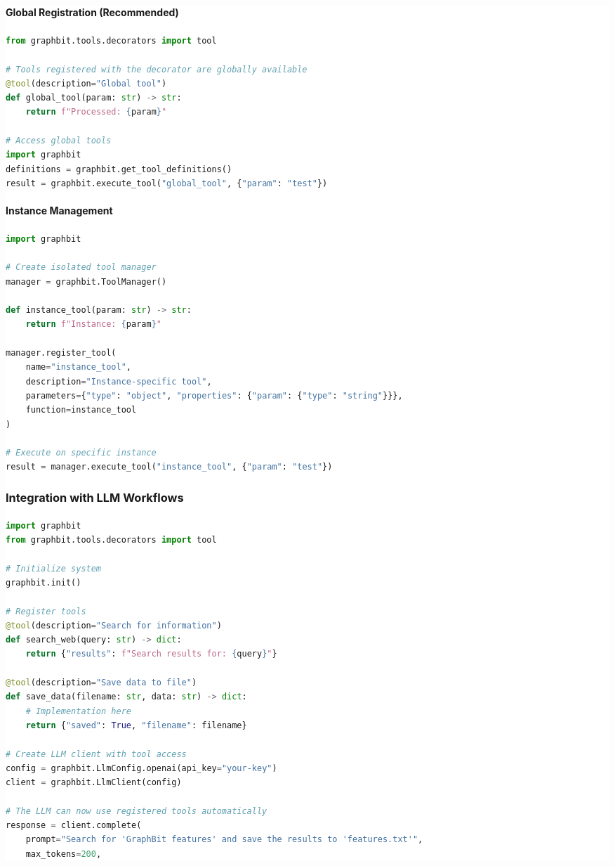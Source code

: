 #### Global Registration (Recommended)

```python
from graphbit.tools.decorators import tool

# Tools registered with the decorator are globally available
@tool(description="Global tool")
def global_tool(param: str) -> str:
    return f"Processed: {param}"

# Access global tools
import graphbit
definitions = graphbit.get_tool_definitions()
result = graphbit.execute_tool("global_tool", {"param": "test"})
```

#### Instance Management

```python
import graphbit

# Create isolated tool manager
manager = graphbit.ToolManager()

def instance_tool(param: str) -> str:
    return f"Instance: {param}"

manager.register_tool(
    name="instance_tool",
    description="Instance-specific tool",
    parameters={"type": "object", "properties": {"param": {"type": "string"}}},
    function=instance_tool
)

# Execute on specific instance
result = manager.execute_tool("instance_tool", {"param": "test"})
```

### Integration with LLM Workflows

```python
import graphbit
from graphbit.tools.decorators import tool

# Initialize system
graphbit.init()

# Register tools
@tool(description="Search for information")
def search_web(query: str) -> dict:
    return {"results": f"Search results for: {query}"}

@tool(description="Save data to file")
def save_data(filename: str, data: str) -> dict:
    # Implementation here
    return {"saved": True, "filename": filename}

# Create LLM client with tool access
config = graphbit.LlmConfig.openai(api_key="your-key")
client = graphbit.LlmClient(config)

# The LLM can now use registered tools automatically
response = client.complete(
    prompt="Search for 'GraphBit features' and save the results to 'features.txt'",
    max_tokens=200,
```